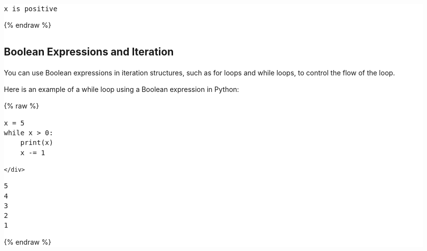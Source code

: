 <pre>x is positive
</pre>
</div>
</div>

</div>
</div>

</div>
    {% endraw %}

<div class="cell border-box-sizing text_cell rendered"><div class="inner_cell">
<div class="text_cell_render border-box-sizing rendered_html">
<h2 id="Boolean-Expressions-and-Iteration">Boolean Expressions and Iteration<a class="anchor-link" href="#Boolean-Expressions-and-Iteration"> </a></h2><p>You can use Boolean expressions in iteration structures, such as for loops and while loops, to control the flow of the loop.</p>
<p>Here is an example of a while loop using a Boolean expression in Python:</p>

</div>
</div>
</div>
    {% raw %}
    
<div class="cell border-box-sizing code_cell rendered">
<div class="input">

<div class="inner_cell">
    <div class="input_area">
<div class=" highlight hl-ipython3"><pre><span></span><span class="n">x</span> <span class="o">=</span> <span class="mi">5</span>
<span class="k">while</span> <span class="n">x</span> <span class="o">&gt;</span> <span class="mi">0</span><span class="p">:</span>
    <span class="nb">print</span><span class="p">(</span><span class="n">x</span><span class="p">)</span>
    <span class="n">x</span> <span class="o">-=</span> <span class="mi">1</span>
</pre></div>

    </div>
</div>
</div>

<div class="output_wrapper">
<div class="output">

<div class="output_area">

<div class="output_subarea output_stream output_stdout output_text">
<pre>5
4
3
2
1
</pre>
</div>
</div>

</div>
</div>

</div>
    {% endraw %}
